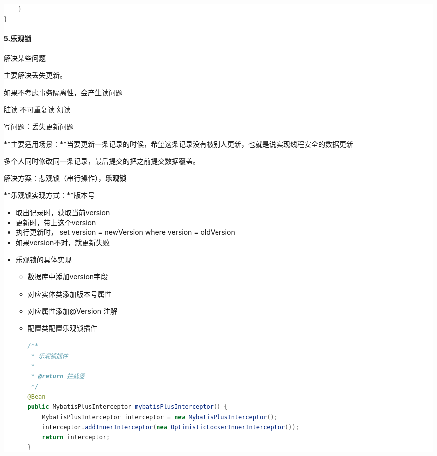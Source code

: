   ```java
      }
  }
  ```





#### 5.乐观锁

解决某些问题

主要解决丢失更新。

如果不考虑事务隔离性，会产生读问题

脏读	不可重复读	幻读

写问题：丢失更新问题

**主要适用场景：**当要更新一条记录的时候，希望这条记录没有被别人更新，也就是说实现线程安全的数据更新

多个人同时修改同一条记录，最后提交的把之前提交数据覆盖。



解决方案：悲观锁（串行操作），**乐观锁**

**乐观锁实现方式：**版本号

- 取出记录时，获取当前version
- 更新时，带上这个version
- 执行更新时， set version = newVersion where version = oldVersion
- 如果version不对，就更新失败





+ 乐观锁的具体实现

  + 数据库中添加version字段

  + 对应实体类添加版本号属性

  + 对应属性添加@Version 注解

  + 配置类配置乐观锁插件

    ```java
    /**
     * 乐观锁插件
     *
     * @return 拦截器
     */
    @Bean
    public MybatisPlusInterceptor mybatisPlusInterceptor() {
        MybatisPlusInterceptor interceptor = new MybatisPlusInterceptor();
        interceptor.addInnerInterceptor(new OptimisticLockerInnerInterceptor());
        return interceptor;
    }
    ```
